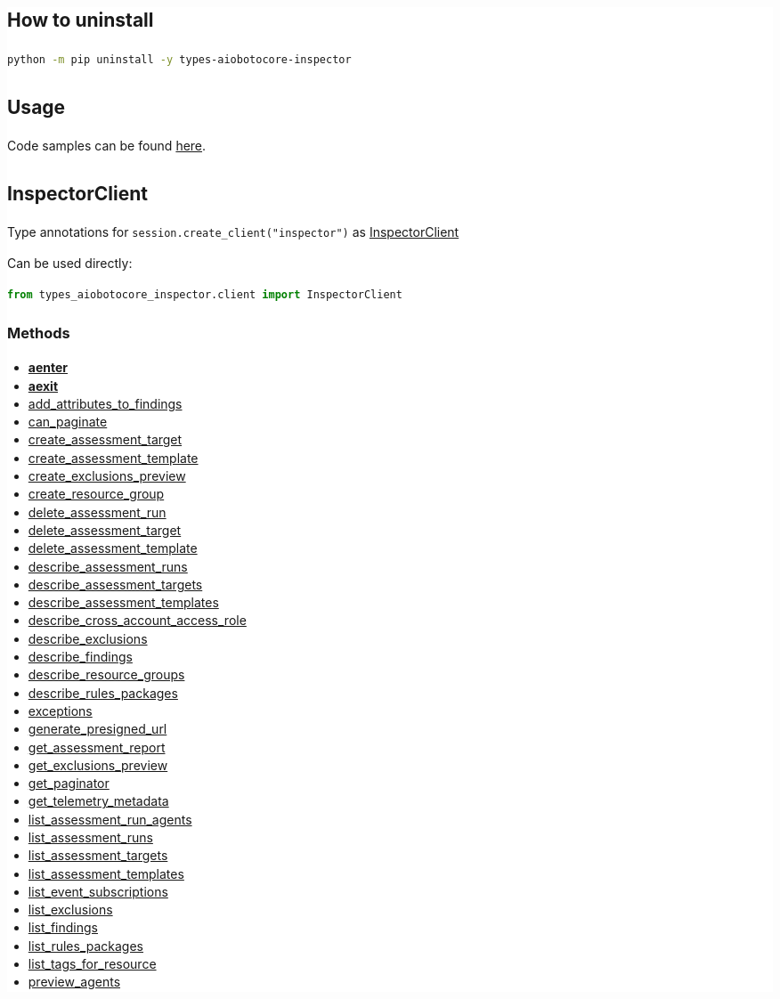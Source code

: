 <a id="how-to-uninstall"></a>

## How to uninstall

```bash
python -m pip uninstall -y types-aiobotocore-inspector
```

<a id="usage"></a>

## Usage

Code samples can be found [here](./usage.md).

<a id="inspectorclient"></a>

## InspectorClient

Type annotations for `session.create_client("inspector")` as
[InspectorClient](./client.md)

Can be used directly:

```python
from types_aiobotocore_inspector.client import InspectorClient
```

<a id="methods"></a>

### Methods

- [__aenter__](./client.md#__aenter__)
- [__aexit__](./client.md#__aexit__)
- [add_attributes_to_findings](./client.md#add_attributes_to_findings)
- [can_paginate](./client.md#can_paginate)
- [create_assessment_target](./client.md#create_assessment_target)
- [create_assessment_template](./client.md#create_assessment_template)
- [create_exclusions_preview](./client.md#create_exclusions_preview)
- [create_resource_group](./client.md#create_resource_group)
- [delete_assessment_run](./client.md#delete_assessment_run)
- [delete_assessment_target](./client.md#delete_assessment_target)
- [delete_assessment_template](./client.md#delete_assessment_template)
- [describe_assessment_runs](./client.md#describe_assessment_runs)
- [describe_assessment_targets](./client.md#describe_assessment_targets)
- [describe_assessment_templates](./client.md#describe_assessment_templates)
- [describe_cross_account_access_role](./client.md#describe_cross_account_access_role)
- [describe_exclusions](./client.md#describe_exclusions)
- [describe_findings](./client.md#describe_findings)
- [describe_resource_groups](./client.md#describe_resource_groups)
- [describe_rules_packages](./client.md#describe_rules_packages)
- [exceptions](./client.md#exceptions)
- [generate_presigned_url](./client.md#generate_presigned_url)
- [get_assessment_report](./client.md#get_assessment_report)
- [get_exclusions_preview](./client.md#get_exclusions_preview)
- [get_paginator](./client.md#get_paginator)
- [get_telemetry_metadata](./client.md#get_telemetry_metadata)
- [list_assessment_run_agents](./client.md#list_assessment_run_agents)
- [list_assessment_runs](./client.md#list_assessment_runs)
- [list_assessment_targets](./client.md#list_assessment_targets)
- [list_assessment_templates](./client.md#list_assessment_templates)
- [list_event_subscriptions](./client.md#list_event_subscriptions)
- [list_exclusions](./client.md#list_exclusions)
- [list_findings](./client.md#list_findings)
- [list_rules_packages](./client.md#list_rules_packages)
- [list_tags_for_resource](./client.md#list_tags_for_resource)
- [preview_agents](./client.md#preview_agents)